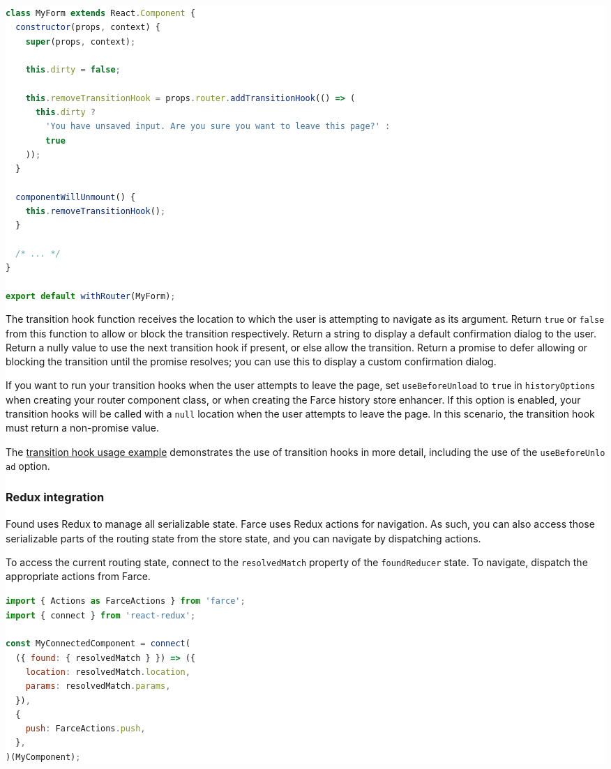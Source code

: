 ```js
class MyForm extends React.Component {
  constructor(props, context) {
    super(props, context);

    this.dirty = false;

    this.removeTransitionHook = props.router.addTransitionHook(() => (
      this.dirty ?
        'You have unsaved input. Are you sure you want to leave this page?' :
        true
    ));
  }

  componentWillUnmount() {
    this.removeTransitionHook();
  }

  /* ... */
}

export default withRouter(MyForm);
```

The transition hook function receives the location to which the user is attempting to navigate as its argument. Return `true` or `false` from this function to allow or block the transition respectively. Return a string to display a default confirmation dialog to the user. Return a nully value to use the next transition hook if present, or else allow the transition. Return a promise to defer allowing or blocking the transition until the promise resolves; you can use this to display a custom confirmation dialog.

If you want to run your transition hooks when the user attempts to leave the page, set `useBeforeUnload` to `true` in `historyOptions` when creating your router component class, or when creating the Farce history store enhancer. If this option is enabled, your transition hooks will be called with a `null` location when the user attempts to leave the page. In this scenario, the transition hook must return a non-promise value.

The [transition hook usage example](/examples/transition-hook) demonstrates the use of transition hooks in more detail, including the use of the `useBeforeUnload` option.

### Redux integration

Found uses Redux to manage all serializable state. Farce uses Redux actions for navigation. As such, you can also access those serializable parts of the routing state from the store state, and you can navigate by dispatching actions.

To access the current routing state, connect to the `resolvedMatch` property of the `foundReducer` state. To navigate, dispatch the appropriate actions from Farce.

```js
import { Actions as FarceActions } from 'farce';
import { connect } from 'react-redux';

const MyConnectedComponent = connect(
  ({ found: { resolvedMatch } }) => ({
    location: resolvedMatch.location,
    params: resolvedMatch.params,
  }),
  {
    push: FarceActions.push,
  },
)(MyComponent);
```
